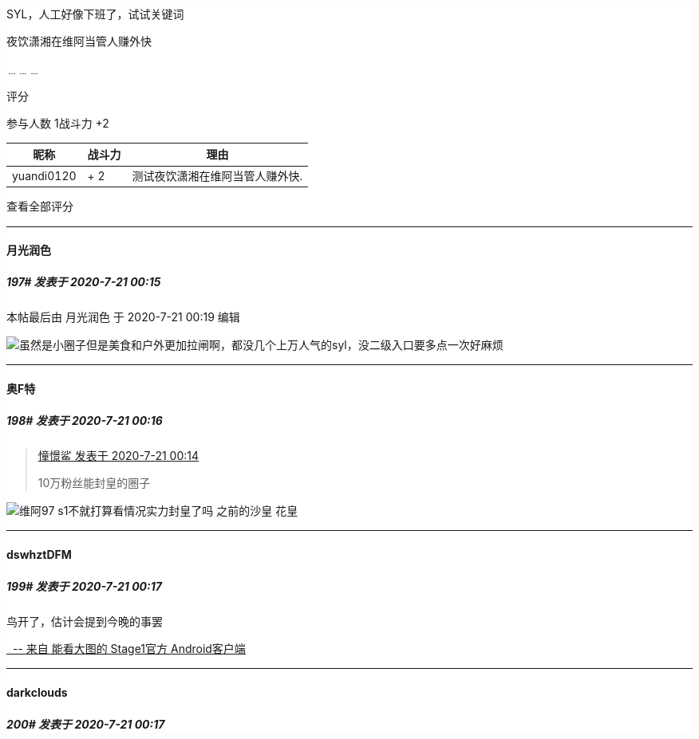 SYL，人工好像下班了，试试关键词

夜饮潇湘在维阿当管人赚外快


﹍﹍﹍

评分


 参与人数 1战斗力 +2

|昵称|战斗力|理由|
|----|---|---|
| yuandi0120| + 2|测试夜饮潇湘在维阿当管人赚外快.|


查看全部评分


*****

####  月光润色  
##### 197#       发表于 2020-7-21 00:15


 本帖最后由 月光润色 于 2020-7-21 00:19 编辑 

<img src="https://static.saraba1st.com/image/smiley/face2017/117.png" referrerpolicy="no-referrer">虽然是小圈子但是美食和户外更加拉闸啊，都没几个上万人气的syl，没二级入口要多点一次好麻烦


*****

####  奥F特  
##### 198#       发表于 2020-7-21 00:16


<blockquote><a href="httphttps://bbs.saraba1st.com/2b/forum.php?mod=redirect&amp;goto=findpost&amp;pid=48169475&amp;ptid=1949981" target="_blank">憧憬鲨 发表于 2020-7-21 00:14</a>

10万粉丝能封皇的圈子</blockquote>
<img src="https://static.saraba1st.com/image/smiley/face2017/067.png" referrerpolicy="no-referrer">维阿97 s1不就打算看情况实力封皇了吗 之前的沙皇 花皇


*****

####  dswhztDFM  
##### 199#       发表于 2020-7-21 00:17


鸟开了，估计会提到今晚的事罢

[  -- 来自 能看大图的 Stage1官方 Android客户端](https://www.coolapk.com/apk/140634)


*****

####  darkclouds  
##### 200#       发表于 2020-7-21 00:17
